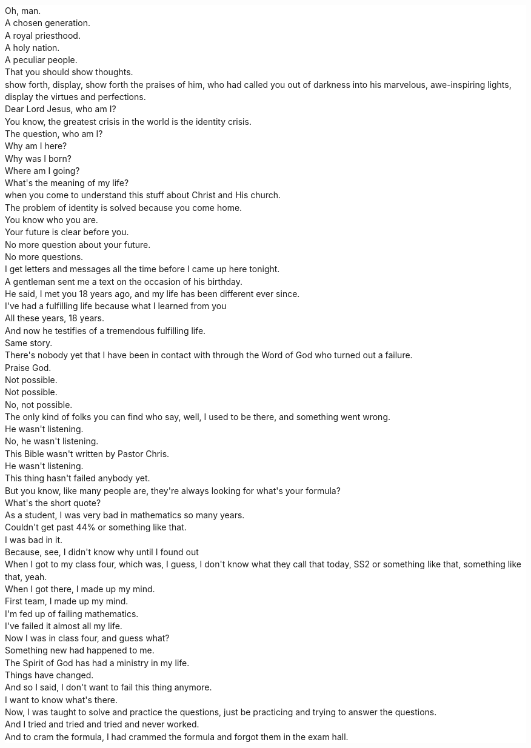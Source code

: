 
  
Oh, man.  
A chosen generation.  
A royal priesthood.  
A holy nation.  
A peculiar people.  
That you should show thoughts.  
 show forth, display, show forth the praises of him, who had called you out of darkness into his marvelous, awe-inspiring lights, display the virtues and perfections.  
Dear Lord Jesus, who am I?  
 You know, the greatest crisis in the world is the identity crisis.  
The question, who am I?  
Why am I here?  
Why was I born?  
Where am I going?  
What's the meaning of my life?  
 when you come to understand this stuff about Christ and His church.  
The problem of identity is solved because you come home.  
You know who you are.  
Your future is clear before you.  
No more question about your future.  
No more questions.  
 I get letters and messages all the time before I came up here tonight.  
A gentleman sent me a text on the occasion of his birthday.  
He said, I met you 18 years ago, and my life has been different ever since.  
I've had a fulfilling life because what I learned from you  
 All these years, 18 years.  
And now he testifies of a tremendous fulfilling life.  
Same story.  
There's nobody yet that I have been in contact with through the Word of God who turned out a failure.  
Praise God.  
 Not possible.  
Not possible.  
No, not possible.  
The only kind of folks you can find who say, well, I used to be there, and something went wrong.  
He wasn't listening.  
No, he wasn't listening.  
This Bible wasn't written by Pastor Chris.  
He wasn't listening.  
This thing hasn't failed anybody yet.  
 But you know, like many people are, they're always looking for what's your formula?  
What's the short quote?  
As a student, I was very bad in mathematics so many years.  
Couldn't get past 44% or something like that.  
I was bad in it.  
Because, see, I didn't know why until I found out  
 When I got to my class four, which was, I guess, I don't know what they call that today, SS2 or something like that, something like that, yeah.  
When I got there, I made up my mind.  
First team, I made up my mind.  
I'm fed up of failing mathematics.  
I've failed it almost all my life.  
Now I was in class four, and guess what?  
Something new had happened to me.  
 The Spirit of God has had a ministry in my life.  
Things have changed.  
And so I said, I don't want to fail this thing anymore.  
I want to know what's there.  
Now, I was taught to solve and practice the questions, just be practicing and trying to answer the questions.  
And I tried and tried and tried and never worked.  
And to cram the formula, I had crammed the formula and forgot them in the exam hall.  